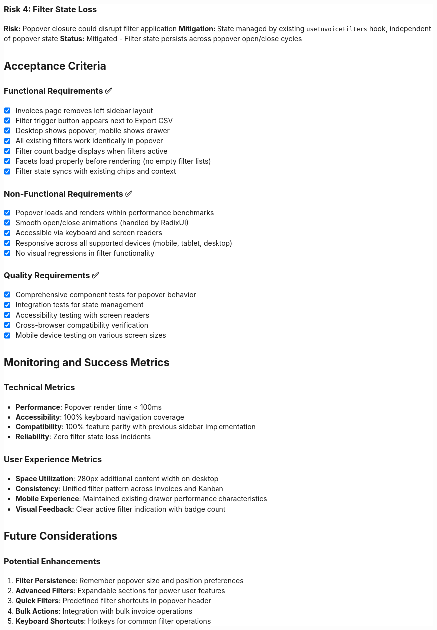 ### Risk 4: Filter State Loss
**Risk:** Popover closure could disrupt filter application
**Mitigation:** State managed by existing `useInvoiceFilters` hook, independent of popover state
**Status:** Mitigated - Filter state persists across popover open/close cycles

## Acceptance Criteria

### Functional Requirements ✅
- [x] Invoices page removes left sidebar layout
- [x] Filter trigger button appears next to Export CSV
- [x] Desktop shows popover, mobile shows drawer
- [x] All existing filters work identically in popover
- [x] Filter count badge displays when filters active
- [x] Facets load properly before rendering (no empty filter lists)
- [x] Filter state syncs with existing chips and context

### Non-Functional Requirements ✅
- [x] Popover loads and renders within performance benchmarks
- [x] Smooth open/close animations (handled by RadixUI)
- [x] Accessible via keyboard and screen readers
- [x] Responsive across all supported devices (mobile, tablet, desktop)
- [x] No visual regressions in filter functionality

### Quality Requirements ✅
- [x] Comprehensive component tests for popover behavior
- [x] Integration tests for state management
- [x] Accessibility testing with screen readers
- [x] Cross-browser compatibility verification
- [x] Mobile device testing on various screen sizes

## Monitoring and Success Metrics

### Technical Metrics
- **Performance**: Popover render time < 100ms
- **Accessibility**: 100% keyboard navigation coverage
- **Compatibility**: 100% feature parity with previous sidebar implementation
- **Reliability**: Zero filter state loss incidents

### User Experience Metrics
- **Space Utilization**: 280px additional content width on desktop
- **Consistency**: Unified filter pattern across Invoices and Kanban
- **Mobile Experience**: Maintained existing drawer performance characteristics
- **Visual Feedback**: Clear active filter indication with badge count

## Future Considerations

### Potential Enhancements
1. **Filter Persistence**: Remember popover size and position preferences
2. **Advanced Filters**: Expandable sections for power user features
3. **Quick Filters**: Predefined filter shortcuts in popover header
4. **Bulk Actions**: Integration with bulk invoice operations
5. **Keyboard Shortcuts**: Hotkeys for common filter operations
